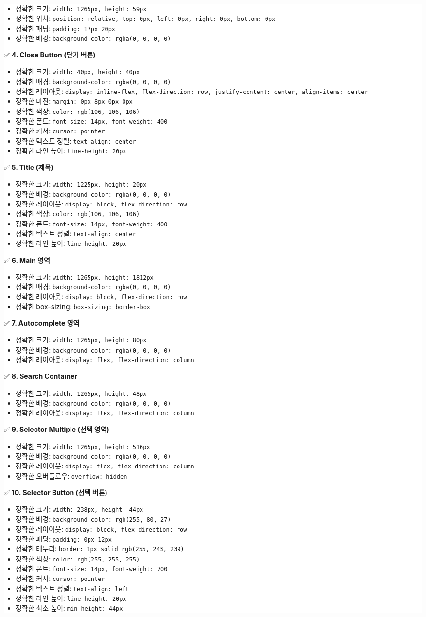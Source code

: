- 정확한 크기: `width: 1265px, height: 59px`
- 정확한 위치: `position: relative, top: 0px, left: 0px, right: 0px, bottom: 0px`
- 정확한 패딩: `padding: 17px 20px`
- 정확한 배경: `background-color: rgba(0, 0, 0, 0)`

✅ **4. Close Button (닫기 버튼)**

- 정확한 크기: `width: 40px, height: 40px`
- 정확한 배경: `background-color: rgba(0, 0, 0, 0)`
- 정확한 레이아웃: `display: inline-flex, flex-direction: row, justify-content: center, align-items: center`
- 정확한 마진: `margin: 0px 8px 0px 0px`
- 정확한 색상: `color: rgb(106, 106, 106)`
- 정확한 폰트: `font-size: 14px, font-weight: 400`
- 정확한 커서: `cursor: pointer`
- 정확한 텍스트 정렬: `text-align: center`
- 정확한 라인 높이: `line-height: 20px`

✅ **5. Title (제목)**

- 정확한 크기: `width: 1225px, height: 20px`
- 정확한 배경: `background-color: rgba(0, 0, 0, 0)`
- 정확한 레이아웃: `display: block, flex-direction: row`
- 정확한 색상: `color: rgb(106, 106, 106)`
- 정확한 폰트: `font-size: 14px, font-weight: 400`
- 정확한 텍스트 정렬: `text-align: center`
- 정확한 라인 높이: `line-height: 20px`

✅ **6. Main 영역**

- 정확한 크기: `width: 1265px, height: 1812px`
- 정확한 배경: `background-color: rgba(0, 0, 0, 0)`
- 정확한 레이아웃: `display: block, flex-direction: row`
- 정확한 box-sizing: `box-sizing: border-box`

✅ **7. Autocomplete 영역**

- 정확한 크기: `width: 1265px, height: 80px`
- 정확한 배경: `background-color: rgba(0, 0, 0, 0)`
- 정확한 레이아웃: `display: flex, flex-direction: column`

✅ **8. Search Container**

- 정확한 크기: `width: 1265px, height: 48px`
- 정확한 배경: `background-color: rgba(0, 0, 0, 0)`
- 정확한 레이아웃: `display: flex, flex-direction: column`

✅ **9. Selector Multiple (선택 영역)**

- 정확한 크기: `width: 1265px, height: 516px`
- 정확한 배경: `background-color: rgba(0, 0, 0, 0)`
- 정확한 레이아웃: `display: flex, flex-direction: column`
- 정확한 오버플로우: `overflow: hidden`

✅ **10. Selector Button (선택 버튼)**

- 정확한 크기: `width: 238px, height: 44px`
- 정확한 배경: `background-color: rgb(255, 80, 27)`
- 정확한 레이아웃: `display: block, flex-direction: row`
- 정확한 패딩: `padding: 0px 12px`
- 정확한 테두리: `border: 1px solid rgb(255, 243, 239)`
- 정확한 색상: `color: rgb(255, 255, 255)`
- 정확한 폰트: `font-size: 14px, font-weight: 700`
- 정확한 커서: `cursor: pointer`
- 정확한 텍스트 정렬: `text-align: left`
- 정확한 라인 높이: `line-height: 20px`
- 정확한 최소 높이: `min-height: 44px`
